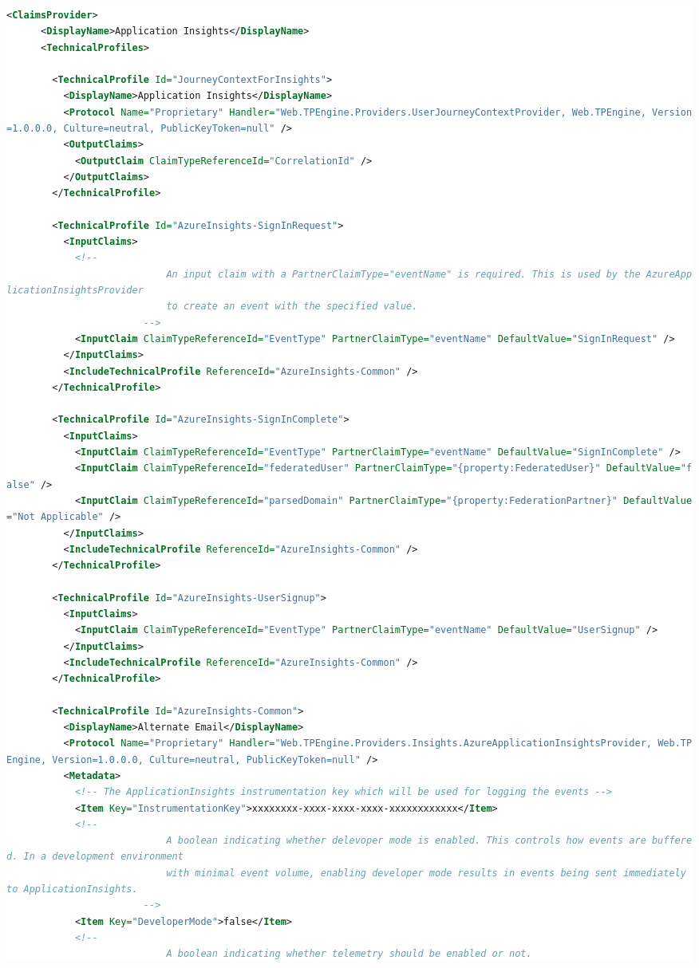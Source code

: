 ```xml
<ClaimsProvider>
      <DisplayName>Application Insights</DisplayName>
      <TechnicalProfiles>

        <TechnicalProfile Id="JourneyContextForInsights">
          <DisplayName>Application Insights</DisplayName>
          <Protocol Name="Proprietary" Handler="Web.TPEngine.Providers.UserJourneyContextProvider, Web.TPEngine, Version=1.0.0.0, Culture=neutral, PublicKeyToken=null" />
          <OutputClaims>
            <OutputClaim ClaimTypeReferenceId="CorrelationId" />
          </OutputClaims>
        </TechnicalProfile>

        <TechnicalProfile Id="AzureInsights-SignInRequest">
          <InputClaims>
            <!-- 
                            An input claim with a PartnerClaimType="eventName" is required. This is used by the AzureApplicationInsightsProvider
                            to create an event with the specified value.
                        -->
            <InputClaim ClaimTypeReferenceId="EventType" PartnerClaimType="eventName" DefaultValue="SignInRequest" />
          </InputClaims>
          <IncludeTechnicalProfile ReferenceId="AzureInsights-Common" />
        </TechnicalProfile>

        <TechnicalProfile Id="AzureInsights-SignInComplete">
          <InputClaims>
            <InputClaim ClaimTypeReferenceId="EventType" PartnerClaimType="eventName" DefaultValue="SignInComplete" />
            <InputClaim ClaimTypeReferenceId="federatedUser" PartnerClaimType="{property:FederatedUser}" DefaultValue="false" />
            <InputClaim ClaimTypeReferenceId="parsedDomain" PartnerClaimType="{property:FederationPartner}" DefaultValue="Not Applicable" />
          </InputClaims>
          <IncludeTechnicalProfile ReferenceId="AzureInsights-Common" />
        </TechnicalProfile>

        <TechnicalProfile Id="AzureInsights-UserSignup">
          <InputClaims>
            <InputClaim ClaimTypeReferenceId="EventType" PartnerClaimType="eventName" DefaultValue="UserSignup" />
          </InputClaims>
          <IncludeTechnicalProfile ReferenceId="AzureInsights-Common" />
        </TechnicalProfile>

        <TechnicalProfile Id="AzureInsights-Common">
          <DisplayName>Alternate Email</DisplayName>
          <Protocol Name="Proprietary" Handler="Web.TPEngine.Providers.Insights.AzureApplicationInsightsProvider, Web.TPEngine, Version=1.0.0.0, Culture=neutral, PublicKeyToken=null" />
          <Metadata>
            <!-- The ApplicationInsights instrumentation key which will be used for logging the events -->
            <Item Key="InstrumentationKey">xxxxxxxx-xxxx-xxxx-xxxx-xxxxxxxxxxxx</Item>
            <!-- 
                            A boolean indicating whether delevoper mode is enabled. This controls how events are buffered. In a development environment
                            with minimal event volume, enabling developer mode results in events being sent immediately to ApplicationInsights.
                        -->
            <Item Key="DeveloperMode">false</Item>
            <!-- 
                            A boolean indicating whether telemetry should be enabled or not.
```